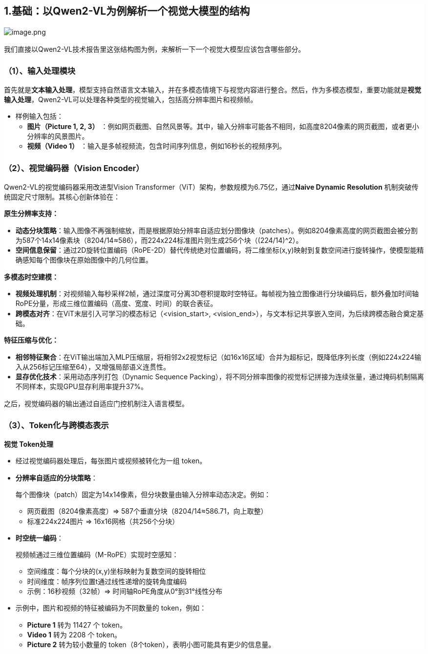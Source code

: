 ## 1.基础：以Qwen2-VL为例解析一个视觉大模型的结构

![image.png](https://blog-1302893975.cos.ap-beijing.myqcloud.com/pic/202501222210360.png)

我们直接以Qwen2-VL技术报告里这张结构图为例，来解析一下一个视觉大模型应该包含哪些部分。

### （1）、输入处理模块

首先就是**文本输入处理**，模型支持自然语言文本输入，并在多模态情境下与视觉内容进行整合。然后，作为多模态模型，重要功能就是**视觉输入处理**，Qwen2-VL可以处理各种类型的视觉输入，包括高分辨率图片和视频帧。

- 样例输入包括：
    - **图片（Picture 1, 2, 3）** ：例如网页截图、自然风景等。其中，输入分辨率可能各不相同，如高度8204像素的网页截图，或者更小分辨率的风景图片。
    - **视频（Video 1）** ：输入是多帧视频流，包含时间序列信息，例如16秒长的视频序列。

### （2）、视觉编码器（Vision Encoder）

Qwen2-VL的视觉编码器采用改进型Vision Transformer（ViT）架构，参数规模为6.75亿，通过**Naive Dynamic Resolution** 机制突破传统固定尺寸限制。其核心创新体验在：

**原生分辨率支持：**

- **动态分块策略**：输入图像不再强制缩放，而是根据原始分辨率自适应划分图像块（patches）。例如8204像素高度的网页截图会被分割为587个14x14像素块（8204/14≈586），而224x224标准图片则生成256个块（(224/14)^2）。
- **空间信息保留**：通过2D旋转位置编码（RoPE-2D）替代传统绝对位置编码，将二维坐标(x,y)映射到复数空间进行旋转操作，使模型能精确感知每个图像块在原始图像中的几何位置。

**多模态时空建模：**

- **视频处理机制**：对视频输入每秒采样2帧，通过深度可分离3D卷积提取时空特征。每帧视为独立图像进行分块编码后，额外叠加时间轴RoPE分量，形成三维位置编码（高度、宽度、时间）的联合表征。
- **跨模态对齐**：在ViT末层引入可学习的模态标记（<vision_start>, <vision_end>），与文本标记共享嵌入空间，为后续跨模态融合奠定基础。

**特征压缩与优化：**

- **相邻特征聚合**：在ViT输出端加入MLP压缩层，将相邻2x2视觉标记（如16x16区域）合并为超标记，既降低序列长度（例如224x224输入从256标记压缩至64），又增强局部语义连贯性。
- **显存优化技术**：采用动态序列打包（Dynamic Sequence Packing），将不同分辨率图像的视觉标记拼接为连续张量，通过掩码机制隔离不同样本，实现GPU显存利用率提升37%。

之后，视觉编码器的输出通过自适应门控机制注入语言模型。

### （3）、Token化与跨模态表示

**视觉 Token处理**

- 经过视觉编码器处理后，每张图片或视频被转化为一组 token。
- **分辨率自适应的分块策略**：
    
    每个图像块（patch）固定为14x14像素，但分块数量由输入分辨率动态决定。例如：
    
    - 网页截图（8204像素高度）⇒ 587个垂直分块（8204/14≈586.71，向上取整）
    - 标准224x224图片 ⇒ 16x16网格（共256个分块）
- **时空统一编码**：
    
    视频帧通过三维位置编码（M-RoPE）实现时空感知：
    
    - 空间维度：每个分块的(x,y)坐标映射为复数空间的旋转相位
    - 时间维度：帧序列位置t通过线性递增的旋转角度编码
    - 示例：16秒视频（32帧）⇒ 时间轴RoPE角度从0°到31°线性分布
- 示例中，图片和视频的特征被编码为不同数量的 token，例如：
    - **Picture 1** 转为 11427 个 token。
    - **Video 1** 转为 2208 个 token。
    - **Picture 2** 转为较小数量的 token（8个token），表明小图可能具有更少的信息量。
